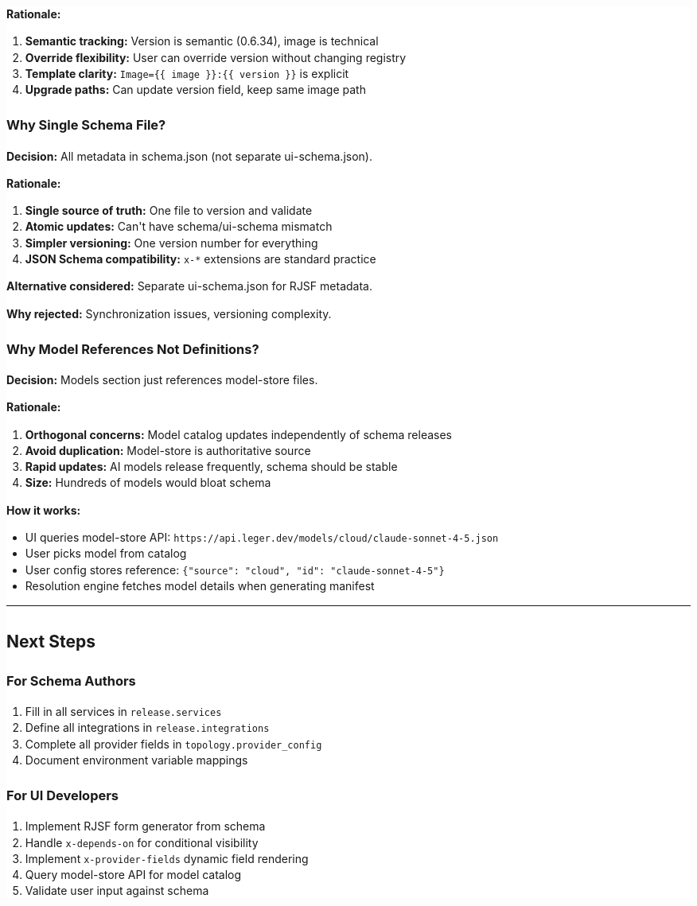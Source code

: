 **Rationale:**
1. **Semantic tracking:** Version is semantic (0.6.34), image is technical
2. **Override flexibility:** User can override version without changing registry
3. **Template clarity:** `Image={{ image }}:{{ version }}` is explicit
4. **Upgrade paths:** Can update version field, keep same image path

### Why Single Schema File?

**Decision:** All metadata in schema.json (not separate ui-schema.json).

**Rationale:**
1. **Single source of truth:** One file to version and validate
2. **Atomic updates:** Can't have schema/ui-schema mismatch
3. **Simpler versioning:** One version number for everything
4. **JSON Schema compatibility:** `x-*` extensions are standard practice

**Alternative considered:** Separate ui-schema.json for RJSF metadata.

**Why rejected:** Synchronization issues, versioning complexity.

### Why Model References Not Definitions?

**Decision:** Models section just references model-store files.

**Rationale:**
1. **Orthogonal concerns:** Model catalog updates independently of schema releases
2. **Avoid duplication:** Model-store is authoritative source
3. **Rapid updates:** AI models release frequently, schema should be stable
4. **Size:** Hundreds of models would bloat schema

**How it works:**
- UI queries model-store API: `https://api.leger.dev/models/cloud/claude-sonnet-4-5.json`
- User picks model from catalog
- User config stores reference: `{"source": "cloud", "id": "claude-sonnet-4-5"}`
- Resolution engine fetches model details when generating manifest

---

## Next Steps

### For Schema Authors

1. Fill in all services in `release.services`
2. Define all integrations in `release.integrations`
3. Complete all provider fields in `topology.provider_config`
4. Document environment variable mappings

### For UI Developers

1. Implement RJSF form generator from schema
2. Handle `x-depends-on` for conditional visibility
3. Implement `x-provider-fields` dynamic field rendering
4. Query model-store API for model catalog
5. Validate user input against schema

